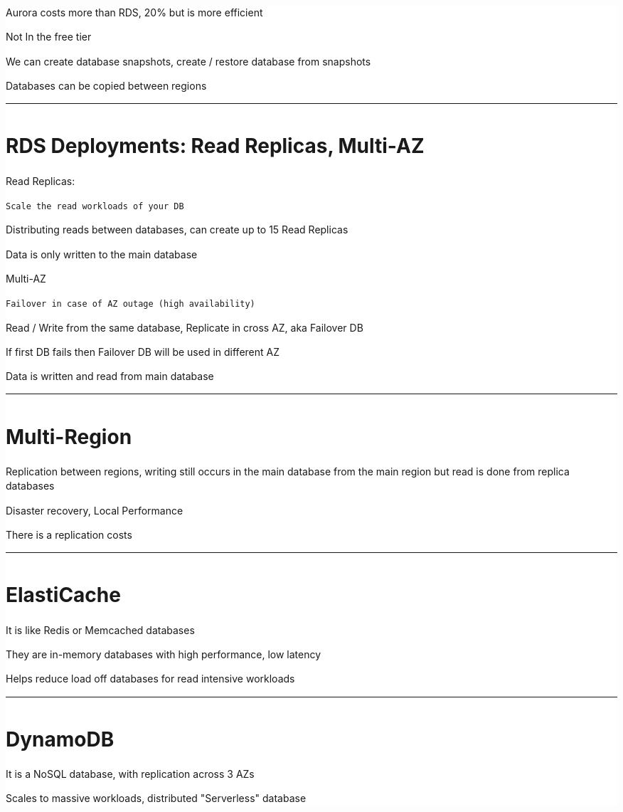 Aurora costs more than RDS, 20% but is more efficient

Not In the free tier

We can create database snapshots, create / restore database from snapshots

Databases can be copied between regions

---
# RDS Deployments: Read Replicas, Multi-AZ

Read Replicas:

	Scale the read workloads of your DB

Distributing reads between databases, can create up to 15 Read Replicas

Data is only written to the main database

Multi-AZ

	Failover in case of AZ outage (high availability)

Read / Write from the same database, Replicate in cross AZ, aka Failover DB

If first DB fails then Failover DB will be used in different AZ

Data is written and read from main database

---
# Multi-Region

Replication between regions, writing still occurs in the main database from the main region but read is done from replica databases

Disaster recovery, Local Performance

There is a replication costs

---
# ElastiCache

It is like Redis or Memcached databases

They are in-memory databases with high performance, low latency

Helps reduce load off databases for read intensive workloads

---
# DynamoDB

It is a NoSQL database, with replication across 3 AZs

Scales to massive workloads, distributed "Serverless" database
